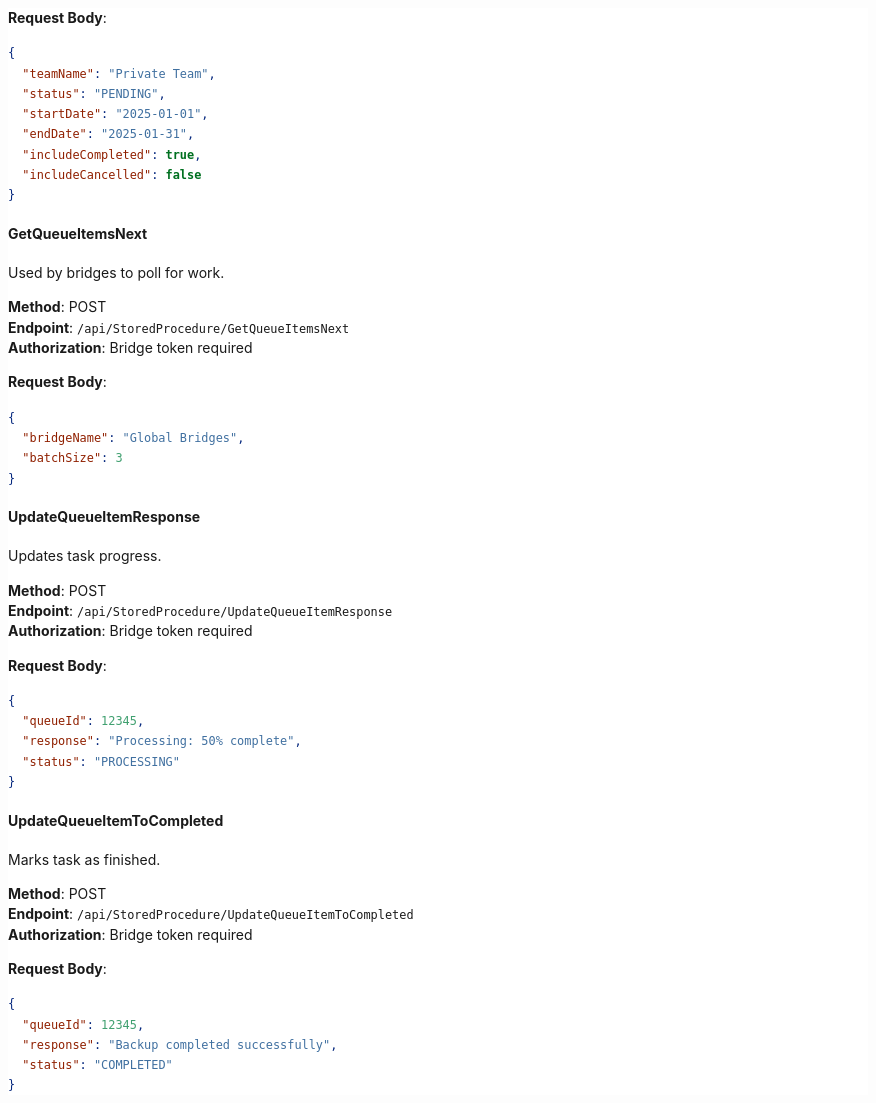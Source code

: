 **Request Body**:
```json
{
  "teamName": "Private Team",
  "status": "PENDING",
  "startDate": "2025-01-01",
  "endDate": "2025-01-31",
  "includeCompleted": true,
  "includeCancelled": false
}
```

#### GetQueueItemsNext
Used by bridges to poll for work.

**Method**: POST  
**Endpoint**: `/api/StoredProcedure/GetQueueItemsNext`  
**Authorization**: Bridge token required

**Request Body**:
```json
{
  "bridgeName": "Global Bridges",
  "batchSize": 3
}
```

#### UpdateQueueItemResponse
Updates task progress.

**Method**: POST  
**Endpoint**: `/api/StoredProcedure/UpdateQueueItemResponse`  
**Authorization**: Bridge token required

**Request Body**:
```json
{
  "queueId": 12345,
  "response": "Processing: 50% complete",
  "status": "PROCESSING"
}
```

#### UpdateQueueItemToCompleted
Marks task as finished.

**Method**: POST  
**Endpoint**: `/api/StoredProcedure/UpdateQueueItemToCompleted`  
**Authorization**: Bridge token required

**Request Body**:
```json
{
  "queueId": 12345,
  "response": "Backup completed successfully",
  "status": "COMPLETED"
}
```
